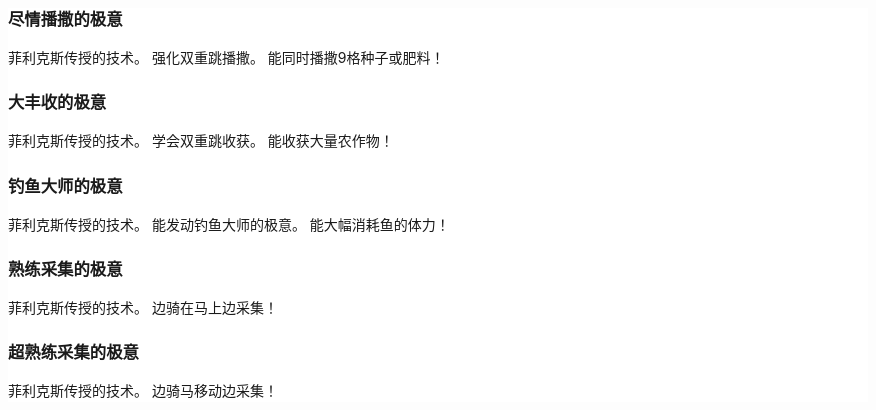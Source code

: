 ### 尽情播撒的极意

菲利克斯传授的技术。
强化双重跳播撒。
能同时播撒9格种子或肥料！

### 大丰收的极意

菲利克斯传授的技术。
学会双重跳收获。
能收获大量农作物！

### 钓鱼大师的极意

菲利克斯传授的技术。
能发动钓鱼大师的极意。
能大幅消耗鱼的体力！

### 熟练采集的极意

菲利克斯传授的技术。
边骑在马上边采集！

### 超熟练采集的极意

菲利克斯传授的技术。
边骑马移动边采集！
